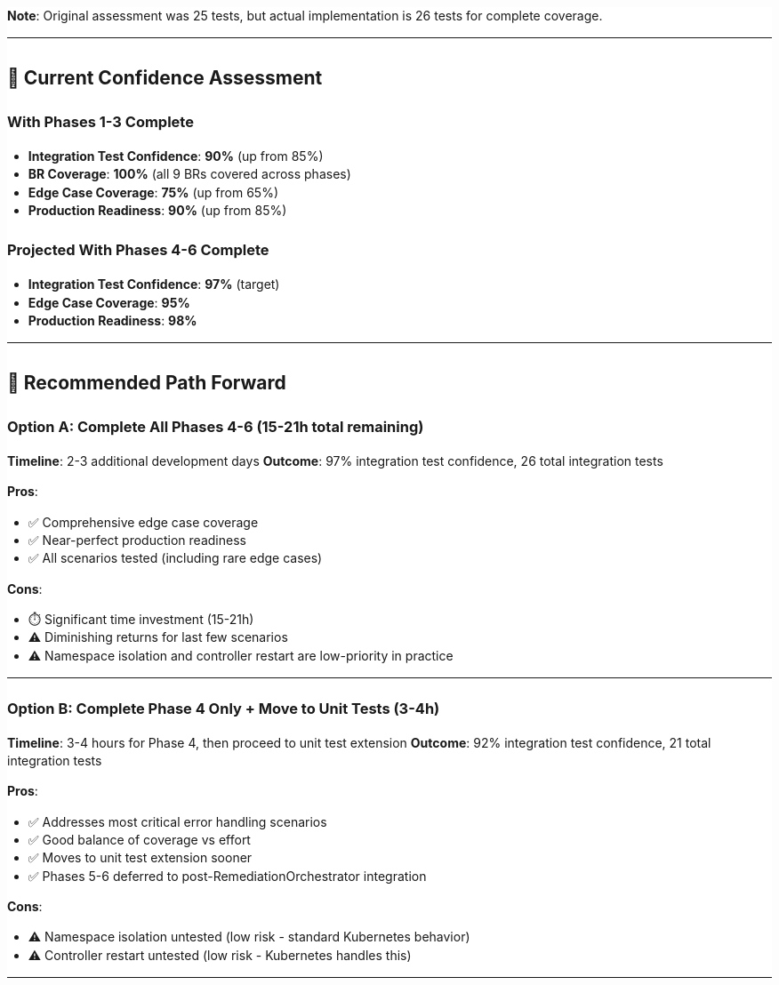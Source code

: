 **Note**: Original assessment was 25 tests, but actual implementation is 26 tests for complete coverage.

---

## 🎯 **Current Confidence Assessment**

### **With Phases 1-3 Complete**
- **Integration Test Confidence**: **90%** (up from 85%)
- **BR Coverage**: **100%** (all 9 BRs covered across phases)
- **Edge Case Coverage**: **75%** (up from 65%)
- **Production Readiness**: **90%** (up from 85%)

### **Projected With Phases 4-6 Complete**
- **Integration Test Confidence**: **97%** (target)
- **Edge Case Coverage**: **95%**
- **Production Readiness**: **98%**

---

## 🚀 **Recommended Path Forward**

### **Option A: Complete All Phases 4-6 (15-21h total remaining)**
**Timeline**: 2-3 additional development days
**Outcome**: 97% integration test confidence, 26 total integration tests

**Pros**:
- ✅ Comprehensive edge case coverage
- ✅ Near-perfect production readiness
- ✅ All scenarios tested (including rare edge cases)

**Cons**:
- ⏱️ Significant time investment (15-21h)
- ⚠️ Diminishing returns for last few scenarios
- ⚠️ Namespace isolation and controller restart are low-priority in practice

---

### **Option B: Complete Phase 4 Only + Move to Unit Tests (3-4h)**
**Timeline**: 3-4 hours for Phase 4, then proceed to unit test extension
**Outcome**: 92% integration test confidence, 21 total integration tests

**Pros**:
- ✅ Addresses most critical error handling scenarios
- ✅ Good balance of coverage vs effort
- ✅ Moves to unit test extension sooner
- ✅ Phases 5-6 deferred to post-RemediationOrchestrator integration

**Cons**:
- ⚠️ Namespace isolation untested (low risk - standard Kubernetes behavior)
- ⚠️ Controller restart untested (low risk - Kubernetes handles this)

---